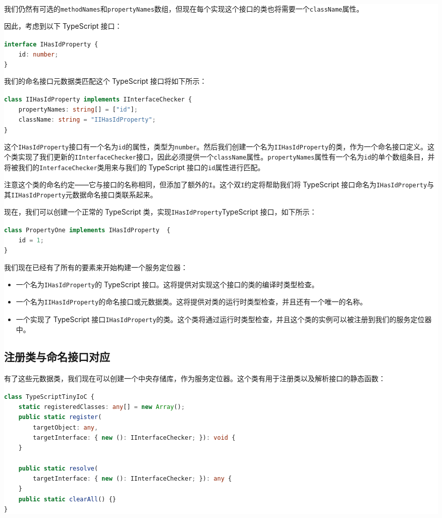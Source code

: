 我们仍然有可选的`methodNames`和`propertyNames`数组，但现在每个实现这个接口的类也将需要一个`className`属性。

因此，考虑到以下 TypeScript 接口：

```ts
interface IHasIdProperty {
    id: number;
}
```

我们的命名接口元数据类匹配这个 TypeScript 接口将如下所示：

```ts
class IIHasIdProperty implements IInterfaceChecker {
    propertyNames: string[] = ["id"];
    className: string = "IIHasIdProperty";
}
```

这个`IHasIdProperty`接口有一个名为`id`的属性，类型为`number`。然后我们创建一个名为`IIHasIdProperty`的类，作为一个命名接口定义。这个类实现了我们更新的`IInterfaceChecker`接口，因此必须提供一个`className`属性。`propertyNames`属性有一个名为`id`的单个数组条目，并将被我们的`InterfaceChecker`类用来与我们的 TypeScript 接口的`id`属性进行匹配。

注意这个类的命名约定——它与接口的名称相同，但添加了额外的`I`。这个双`I`约定将帮助我们将 TypeScript 接口命名为`IHasIdProperty`与其`IIHasIdProperty`元数据命名接口类联系起来。

现在，我们可以创建一个正常的 TypeScript 类，实现`IHasIdProperty`TypeScript 接口，如下所示：

```ts
class PropertyOne implements IHasIdProperty  {
    id = 1;
}
```

我们现在已经有了所有的要素来开始构建一个服务定位器：

+   一个名为`IHasIdProperty`的 TypeScript 接口。这将提供对实现这个接口的类的编译时类型检查。

+   一个名为`IIHasIdProperty`的命名接口或元数据类。这将提供对类的运行时类型检查，并且还有一个唯一的名称。

+   一个实现了 TypeScript 接口`IHasIdProperty`的类。这个类将通过运行时类型检查，并且这个类的实例可以被注册到我们的服务定位器中。

## 注册类与命名接口对应

有了这些元数据类，我们现在可以创建一个中央存储库，作为服务定位器。这个类有用于注册类以及解析接口的静态函数：

```ts
class TypeScriptTinyIoC {
    static registeredClasses: any[] = new Array();
    public static register(
        targetObject: any,
        targetInterface: { new (): IInterfaceChecker; }): void {
    }

    public static resolve(
        targetInterface: { new (): IInterfaceChecker; }): any {
    }
    public static clearAll() {}
}
```
